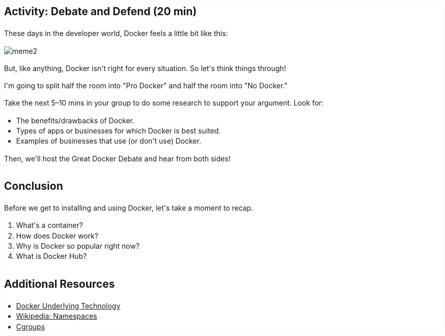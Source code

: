 
## Activity: Debate and Defend (20 min)

These days in the developer world, Docker feels a little bit like this:

![meme2](https://i.imgur.com/pgSrnRE.png)

But, like anything, Docker isn't right for every situation. So let's think things through!

I'm going to split half the room into "Pro Docker" and half the room into "No Docker." 

Take the next 5–10 mins in your group to do some research to support your argument. Look for:

- The benefits/drawbacks of Docker.
- Types of apps or businesses for which Docker is best suited.
- Examples of businesses that use (or don't use) Docker.

Then, we'll host the Great Docker Debate and hear from both sides!



## Conclusion

Before we get to installing and using Docker, let's take a moment to recap.



1. What's a container?
2. How does Docker work?
3. Why is Docker so popular right now?
4. What is Docker Hub?

## Additional Resources

- [Docker Underlying Technology](https://docs.docker.com/engine/docker-overview/#the-underlying-technology)
- [Wikipedia: Namespaces](https://en.wikipedia.org/wiki/Linux_namespaces)
- [Cgroups](https://en.wikipedia.org/wiki/Cgroups)


